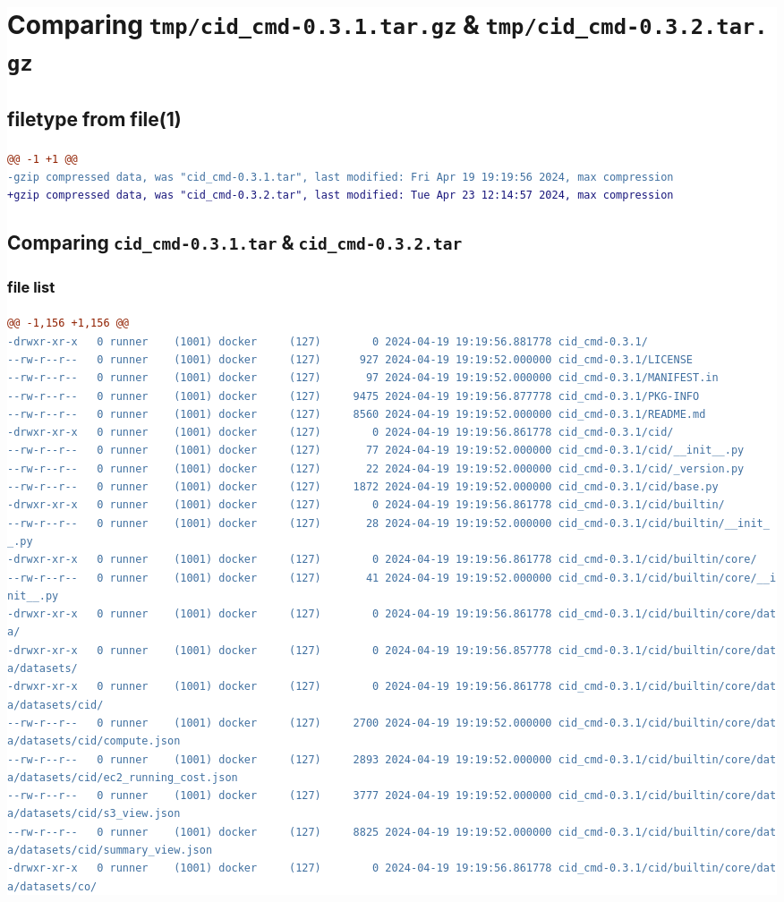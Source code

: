# Comparing `tmp/cid_cmd-0.3.1.tar.gz` & `tmp/cid_cmd-0.3.2.tar.gz`

## filetype from file(1)

```diff
@@ -1 +1 @@
-gzip compressed data, was "cid_cmd-0.3.1.tar", last modified: Fri Apr 19 19:19:56 2024, max compression
+gzip compressed data, was "cid_cmd-0.3.2.tar", last modified: Tue Apr 23 12:14:57 2024, max compression
```

## Comparing `cid_cmd-0.3.1.tar` & `cid_cmd-0.3.2.tar`

### file list

```diff
@@ -1,156 +1,156 @@
-drwxr-xr-x   0 runner    (1001) docker     (127)        0 2024-04-19 19:19:56.881778 cid_cmd-0.3.1/
--rw-r--r--   0 runner    (1001) docker     (127)      927 2024-04-19 19:19:52.000000 cid_cmd-0.3.1/LICENSE
--rw-r--r--   0 runner    (1001) docker     (127)       97 2024-04-19 19:19:52.000000 cid_cmd-0.3.1/MANIFEST.in
--rw-r--r--   0 runner    (1001) docker     (127)     9475 2024-04-19 19:19:56.877778 cid_cmd-0.3.1/PKG-INFO
--rw-r--r--   0 runner    (1001) docker     (127)     8560 2024-04-19 19:19:52.000000 cid_cmd-0.3.1/README.md
-drwxr-xr-x   0 runner    (1001) docker     (127)        0 2024-04-19 19:19:56.861778 cid_cmd-0.3.1/cid/
--rw-r--r--   0 runner    (1001) docker     (127)       77 2024-04-19 19:19:52.000000 cid_cmd-0.3.1/cid/__init__.py
--rw-r--r--   0 runner    (1001) docker     (127)       22 2024-04-19 19:19:52.000000 cid_cmd-0.3.1/cid/_version.py
--rw-r--r--   0 runner    (1001) docker     (127)     1872 2024-04-19 19:19:52.000000 cid_cmd-0.3.1/cid/base.py
-drwxr-xr-x   0 runner    (1001) docker     (127)        0 2024-04-19 19:19:56.861778 cid_cmd-0.3.1/cid/builtin/
--rw-r--r--   0 runner    (1001) docker     (127)       28 2024-04-19 19:19:52.000000 cid_cmd-0.3.1/cid/builtin/__init__.py
-drwxr-xr-x   0 runner    (1001) docker     (127)        0 2024-04-19 19:19:56.861778 cid_cmd-0.3.1/cid/builtin/core/
--rw-r--r--   0 runner    (1001) docker     (127)       41 2024-04-19 19:19:52.000000 cid_cmd-0.3.1/cid/builtin/core/__init__.py
-drwxr-xr-x   0 runner    (1001) docker     (127)        0 2024-04-19 19:19:56.861778 cid_cmd-0.3.1/cid/builtin/core/data/
-drwxr-xr-x   0 runner    (1001) docker     (127)        0 2024-04-19 19:19:56.857778 cid_cmd-0.3.1/cid/builtin/core/data/datasets/
-drwxr-xr-x   0 runner    (1001) docker     (127)        0 2024-04-19 19:19:56.861778 cid_cmd-0.3.1/cid/builtin/core/data/datasets/cid/
--rw-r--r--   0 runner    (1001) docker     (127)     2700 2024-04-19 19:19:52.000000 cid_cmd-0.3.1/cid/builtin/core/data/datasets/cid/compute.json
--rw-r--r--   0 runner    (1001) docker     (127)     2893 2024-04-19 19:19:52.000000 cid_cmd-0.3.1/cid/builtin/core/data/datasets/cid/ec2_running_cost.json
--rw-r--r--   0 runner    (1001) docker     (127)     3777 2024-04-19 19:19:52.000000 cid_cmd-0.3.1/cid/builtin/core/data/datasets/cid/s3_view.json
--rw-r--r--   0 runner    (1001) docker     (127)     8825 2024-04-19 19:19:52.000000 cid_cmd-0.3.1/cid/builtin/core/data/datasets/cid/summary_view.json
-drwxr-xr-x   0 runner    (1001) docker     (127)        0 2024-04-19 19:19:56.861778 cid_cmd-0.3.1/cid/builtin/core/data/datasets/co/
```
